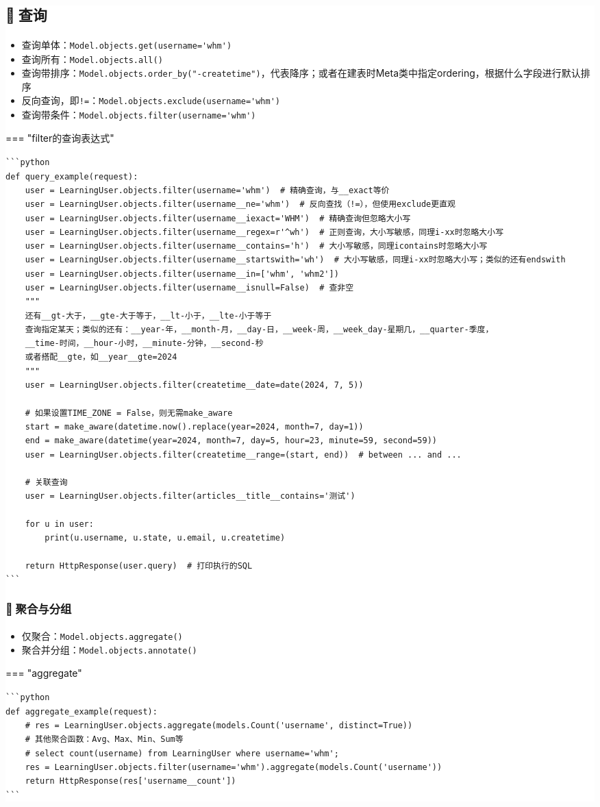 ## 📌 查询

* 查询单体：`Model.objects.get(username='whm')`
* 查询所有：`Model.objects.all()`
* 查询带排序：`Model.objects.order_by("-createtime")`，代表降序；或者在建表时Meta类中指定ordering，根据什么字段进行默认排序
* 反向查询，即`!=`：`Model.objects.exclude(username='whm')`
* 查询带条件：`Model.objects.filter(username='whm')`

=== "filter的查询表达式"

    ```python
    def query_example(request):
        user = LearningUser.objects.filter(username='whm')  # 精确查询，与__exact等价
        user = LearningUser.objects.filter(username__ne='whm')  # 反向查找（!=），但使用exclude更直观
        user = LearningUser.objects.filter(username__iexact='WHM')  # 精确查询但忽略大小写
        user = LearningUser.objects.filter(username__regex=r'^wh')  # 正则查询，大小写敏感，同理i-xx时忽略大小写
        user = LearningUser.objects.filter(username__contains='h')  # 大小写敏感，同理icontains时忽略大小写
        user = LearningUser.objects.filter(username__startswith='wh')  # 大小写敏感，同理i-xx时忽略大小写；类似的还有endswith
        user = LearningUser.objects.filter(username__in=['whm', 'whm2'])
        user = LearningUser.objects.filter(username__isnull=False)  # 查非空
        """
        还有__gt-大于，__gte-大于等于，__lt-小于，__lte-小于等于
        查询指定某天；类似的还有：__year-年，__month-月，__day-日，__week-周，__week_day-星期几，__quarter-季度，
        __time-时间，__hour-小时，__minute-分钟，__second-秒
        或者搭配__gte，如__year__gte=2024
        """
        user = LearningUser.objects.filter(createtime__date=date(2024, 7, 5))
    
        # 如果设置TIME_ZONE = False，则无需make_aware
        start = make_aware(datetime.now().replace(year=2024, month=7, day=1))
        end = make_aware(datetime(year=2024, month=7, day=5, hour=23, minute=59, second=59))
        user = LearningUser.objects.filter(createtime__range=(start, end))  # between ... and ...
    
        # 关联查询
        user = LearningUser.objects.filter(articles__title__contains='测试')
    
        for u in user:
            print(u.username, u.state, u.email, u.createtime)
    
        return HttpResponse(user.query)  # 打印执行的SQL
    ```
    
### 🚁 聚合与分组

* 仅聚合：`Model.objects.aggregate()`
* 聚合并分组：`Model.objects.annotate()`

=== "aggregate"

    ```python
    def aggregate_example(request):
        # res = LearningUser.objects.aggregate(models.Count('username', distinct=True))
        # 其他聚合函数：Avg、Max、Min、Sum等
        # select count(username) from LearningUser where username='whm';
        res = LearningUser.objects.filter(username='whm').aggregate(models.Count('username'))
        return HttpResponse(res['username__count'])
    ```